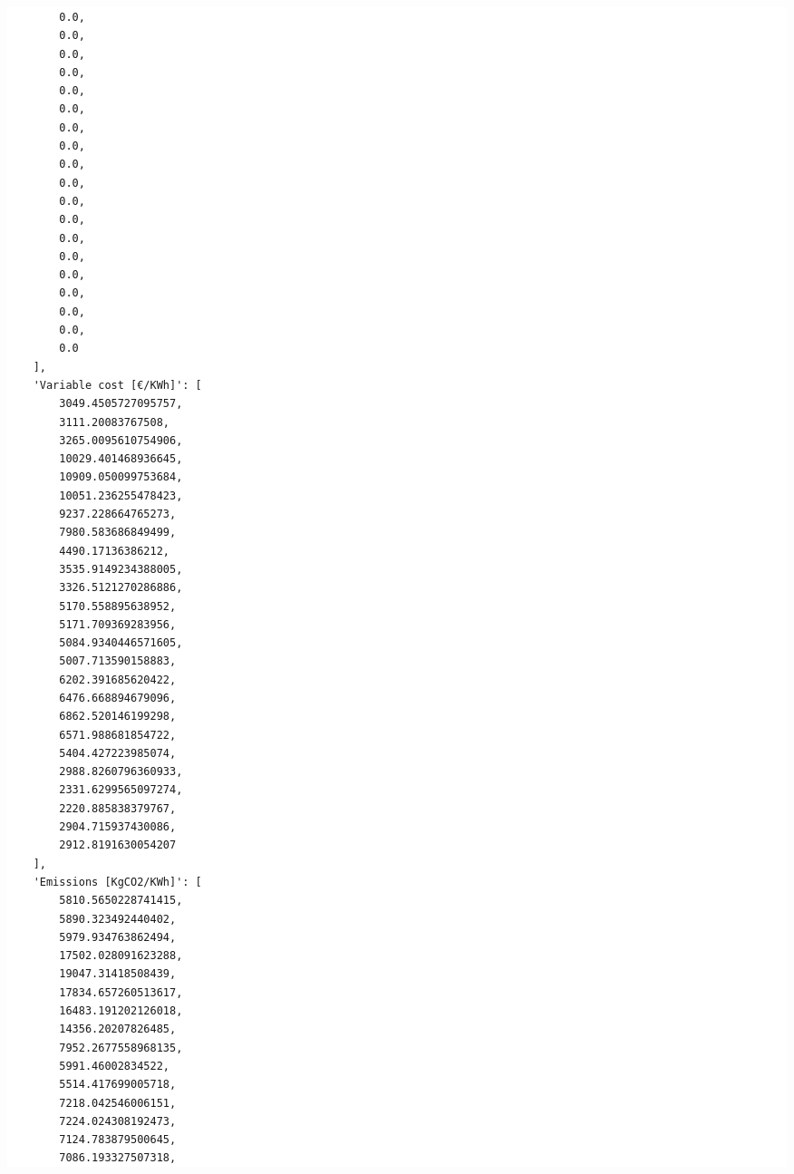 ```
		0.0,
		0.0,
		0.0,
		0.0,
		0.0,
		0.0,
		0.0,
		0.0,
		0.0,
		0.0,
		0.0,
		0.0,
		0.0,
		0.0,
		0.0,
		0.0,
		0.0,
		0.0,
		0.0
	],
	'Variable cost [€/KWh]': [
		3049.4505727095757,
		3111.20083767508,
		3265.0095610754906,
		10029.401468936645,
		10909.050099753684,
		10051.236255478423,
		9237.228664765273,
		7980.583686849499,
		4490.17136386212,
		3535.9149234388005,
		3326.5121270286886,
		5170.558895638952,
		5171.709369283956,
		5084.9340446571605,
		5007.713590158883,
		6202.391685620422,
		6476.668894679096,
		6862.520146199298,
		6571.988681854722,
		5404.427223985074,
		2988.8260796360933,
		2331.6299565097274,
		2220.885838379767,
		2904.715937430086,
		2912.8191630054207
	],
	'Emissions [KgCO2/KWh]': [
		5810.5650228741415,
		5890.323492440402,
		5979.934763862494,
		17502.028091623288,
		19047.31418508439,
		17834.657260513617,
		16483.191202126018,
		14356.20207826485,
		7952.2677558968135,
		5991.46002834522,
		5514.417699005718,
		7218.042546006151,
		7224.024308192473,
		7124.783879500645,
		7086.193327507318,
```